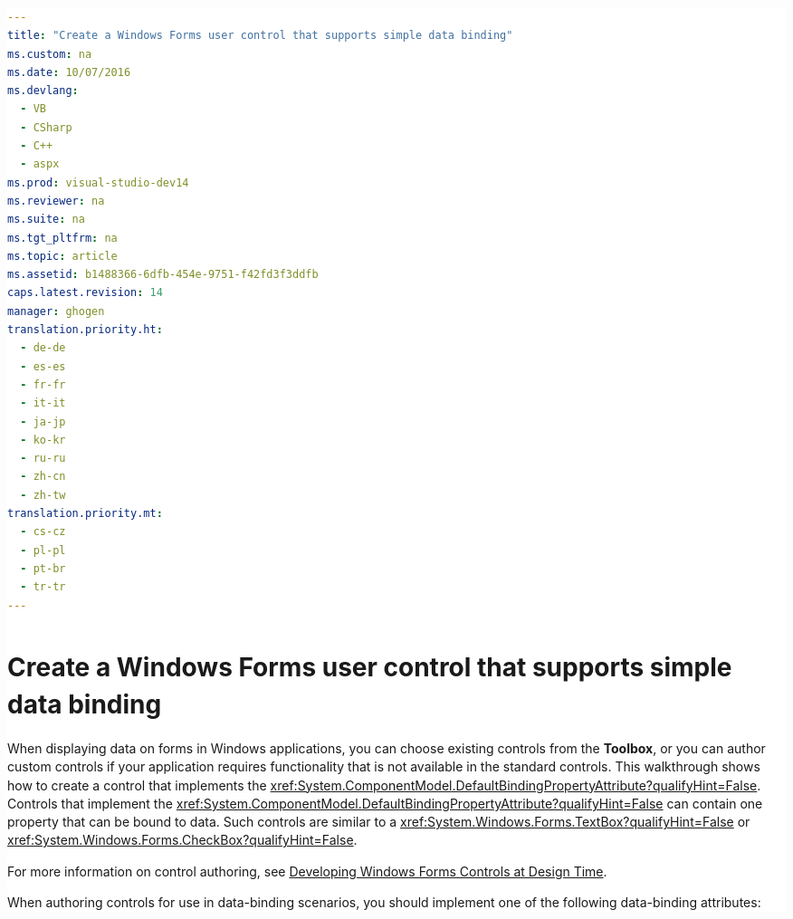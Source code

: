 ```yaml
---
title: "Create a Windows Forms user control that supports simple data binding"
ms.custom: na
ms.date: 10/07/2016
ms.devlang: 
  - VB
  - CSharp
  - C++
  - aspx
ms.prod: visual-studio-dev14
ms.reviewer: na
ms.suite: na
ms.tgt_pltfrm: na
ms.topic: article
ms.assetid: b1488366-6dfb-454e-9751-f42fd3f3ddfb
caps.latest.revision: 14
manager: ghogen
translation.priority.ht: 
  - de-de
  - es-es
  - fr-fr
  - it-it
  - ja-jp
  - ko-kr
  - ru-ru
  - zh-cn
  - zh-tw
translation.priority.mt: 
  - cs-cz
  - pl-pl
  - pt-br
  - tr-tr
---
```

# Create a Windows Forms user control that supports simple data binding
When displaying data on forms in Windows applications, you can choose existing controls from the **Toolbox**, or you can author custom controls if your application requires functionality that is not available in the standard controls. This walkthrough shows how to create a control that implements the <xref:System.ComponentModel.DefaultBindingPropertyAttribute?qualifyHint=False>. Controls that implement the <xref:System.ComponentModel.DefaultBindingPropertyAttribute?qualifyHint=False> can contain one property that can be bound to data. Such controls are similar to a <xref:System.Windows.Forms.TextBox?qualifyHint=False> or <xref:System.Windows.Forms.CheckBox?qualifyHint=False>.  
  
 For more information on control authoring, see [Developing Windows Forms Controls at Design Time](../Topic/Developing%20Windows%20Forms%20Controls%20at%20Design%20Time.md).  
  
 When authoring controls for use in data-binding scenarios, you should implement one of the following data-binding attributes:  
  